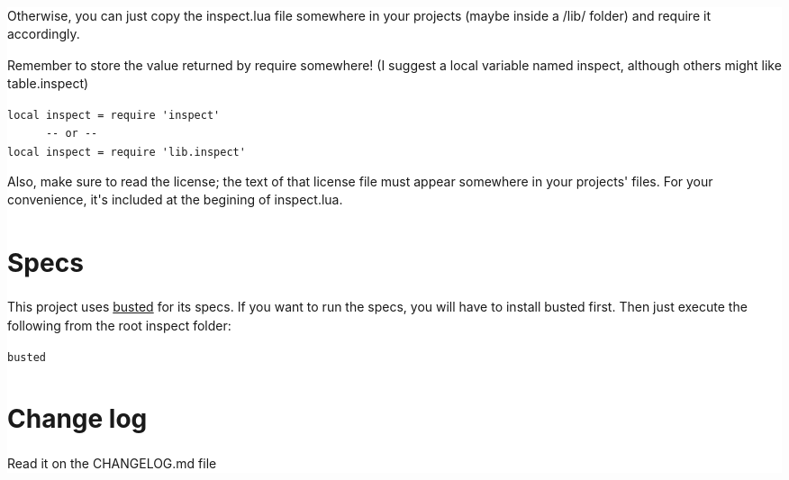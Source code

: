 Otherwise, you can just copy the inspect.lua file somewhere in your projects (maybe inside a /lib/ folder) and require it accordingly.

Remember to store the value returned by require somewhere! (I suggest a local variable named inspect, although others might like table.inspect)

    local inspect = require 'inspect'
          -- or --
    local inspect = require 'lib.inspect'

Also, make sure to read the license; the text of that license file must appear somewhere in your projects' files. For your convenience, it's included at the begining of inspect.lua.

Specs
=====

This project uses [busted](http://olivinelabs.com/busted/) for its specs. If you want to run the specs, you will have to install busted first. Then just execute the following from the root inspect folder:

    busted

Change log
==========

Read it on the CHANGELOG.md file
